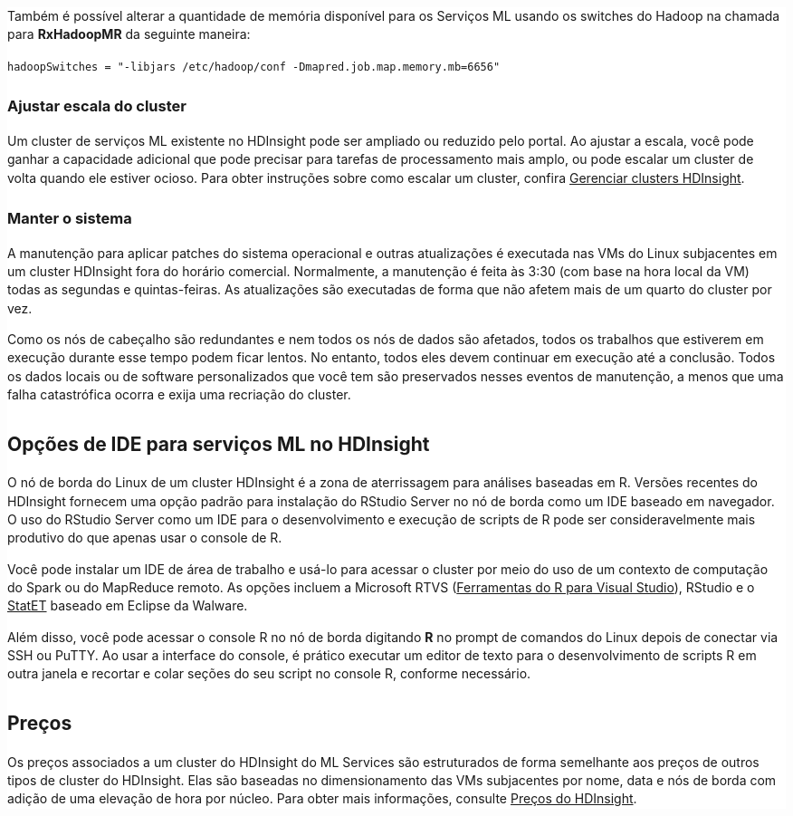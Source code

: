Também é possível alterar a quantidade de memória disponível para os Serviços ML usando os switches do Hadoop na chamada para **RxHadoopMR** da seguinte maneira:

    hadoopSwitches = "-libjars /etc/hadoop/conf -Dmapred.job.map.memory.mb=6656"  

### <a name="scale-your-cluster"></a>Ajustar escala do cluster

Um cluster de serviços ML existente no HDInsight pode ser ampliado ou reduzido pelo portal. Ao ajustar a escala, você pode ganhar a capacidade adicional que pode precisar para tarefas de processamento mais amplo, ou pode escalar um cluster de volta quando ele estiver ocioso. Para obter instruções sobre como escalar um cluster, confira [Gerenciar clusters HDInsight](../hdinsight-administer-use-portal-linux.md).

### <a name="maintain-the-system"></a>Manter o sistema

A manutenção para aplicar patches do sistema operacional e outras atualizações é executada nas VMs do Linux subjacentes em um cluster HDInsight fora do horário comercial. Normalmente, a manutenção é feita às 3:30 (com base na hora local da VM) todas as segundas e quintas-feiras. As atualizações são executadas de forma que não afetem mais de um quarto do cluster por vez.

Como os nós de cabeçalho são redundantes e nem todos os nós de dados são afetados, todos os trabalhos que estiverem em execução durante esse tempo podem ficar lentos. No entanto, todos eles devem continuar em execução até a conclusão. Todos os dados locais ou de software personalizados que você tem são preservados nesses eventos de manutenção, a menos que uma falha catastrófica ocorra e exija uma recriação do cluster.

## <a name="ide-options-for-ml-services-on-hdinsight"></a>Opções de IDE para serviços ML no HDInsight

O nó de borda do Linux de um cluster HDInsight é a zona de aterrissagem para análises baseadas em R. Versões recentes do HDInsight fornecem uma opção padrão para instalação do RStudio Server no nó de borda como um IDE baseado em navegador. O uso do RStudio Server como um IDE para o desenvolvimento e execução de scripts de R pode ser consideravelmente mais produtivo do que apenas usar o console de R.

Você pode instalar um IDE de área de trabalho e usá-lo para acessar o cluster por meio do uso de um contexto de computação do Spark ou do MapReduce remoto. As opções incluem a Microsoft RTVS ([Ferramentas do R para Visual Studio](https://marketplace.visualstudio.com/items?itemName=MikhailArkhipov007.RTVS2019)), RStudio e o [StatET](http://www.walware.de/goto/statet) baseado em Eclipse da Walware.

Além disso, você pode acessar o console R no nó de borda digitando **R** no prompt de comandos do Linux depois de conectar via SSH ou PuTTY. Ao usar a interface do console, é prático executar um editor de texto para o desenvolvimento de scripts R em outra janela e recortar e colar seções do seu script no console R, conforme necessário.

## <a name="pricing"></a>Preços

Os preços associados a um cluster do HDInsight do ML Services são estruturados de forma semelhante aos preços de outros tipos de cluster do HDInsight. Elas são baseadas no dimensionamento das VMs subjacentes por nome, data e nós de borda com adição de uma elevação de hora por núcleo. Para obter mais informações, consulte [Preços do HDInsight](https://azure.microsoft.com/pricing/details/hdinsight/).
